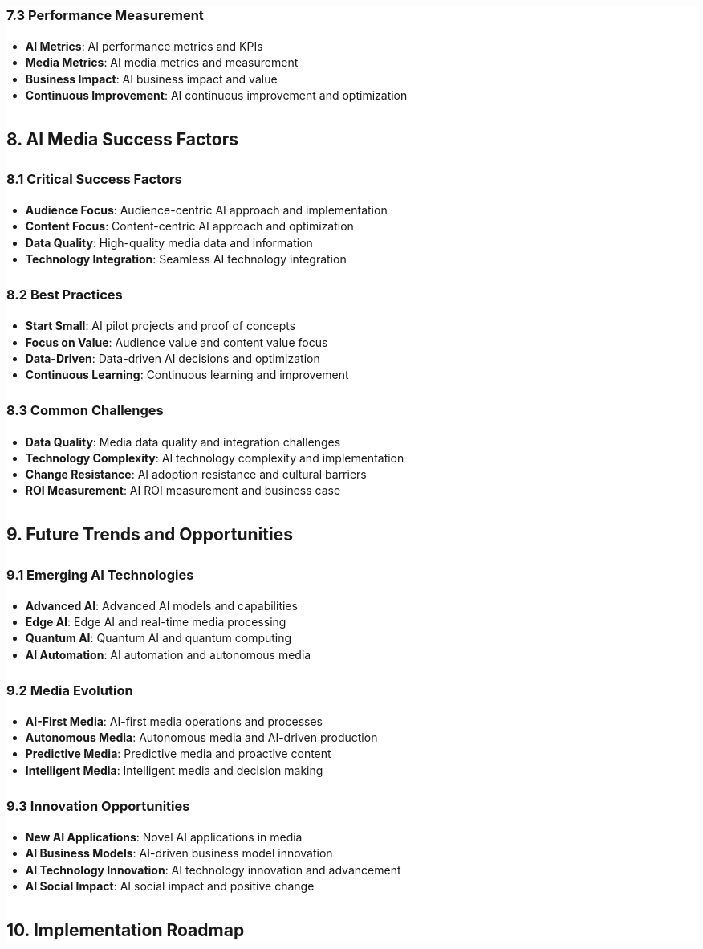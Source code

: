 ### 7.3 Performance Measurement
- **AI Metrics**: AI performance metrics and KPIs
- **Media Metrics**: AI media metrics and measurement
- **Business Impact**: AI business impact and value
- **Continuous Improvement**: AI continuous improvement and optimization

## 8. AI Media Success Factors

### 8.1 Critical Success Factors
- **Audience Focus**: Audience-centric AI approach and implementation
- **Content Focus**: Content-centric AI approach and optimization
- **Data Quality**: High-quality media data and information
- **Technology Integration**: Seamless AI technology integration

### 8.2 Best Practices
- **Start Small**: AI pilot projects and proof of concepts
- **Focus on Value**: Audience value and content value focus
- **Data-Driven**: Data-driven AI decisions and optimization
- **Continuous Learning**: Continuous learning and improvement

### 8.3 Common Challenges
- **Data Quality**: Media data quality and integration challenges
- **Technology Complexity**: AI technology complexity and implementation
- **Change Resistance**: AI adoption resistance and cultural barriers
- **ROI Measurement**: AI ROI measurement and business case

## 9. Future Trends and Opportunities

### 9.1 Emerging AI Technologies
- **Advanced AI**: Advanced AI models and capabilities
- **Edge AI**: Edge AI and real-time media processing
- **Quantum AI**: Quantum AI and quantum computing
- **AI Automation**: AI automation and autonomous media

### 9.2 Media Evolution
- **AI-First Media**: AI-first media operations and processes
- **Autonomous Media**: Autonomous media and AI-driven production
- **Predictive Media**: Predictive media and proactive content
- **Intelligent Media**: Intelligent media and decision making

### 9.3 Innovation Opportunities
- **New AI Applications**: Novel AI applications in media
- **AI Business Models**: AI-driven business model innovation
- **AI Technology Innovation**: AI technology innovation and advancement
- **AI Social Impact**: AI social impact and positive change

## 10. Implementation Roadmap
